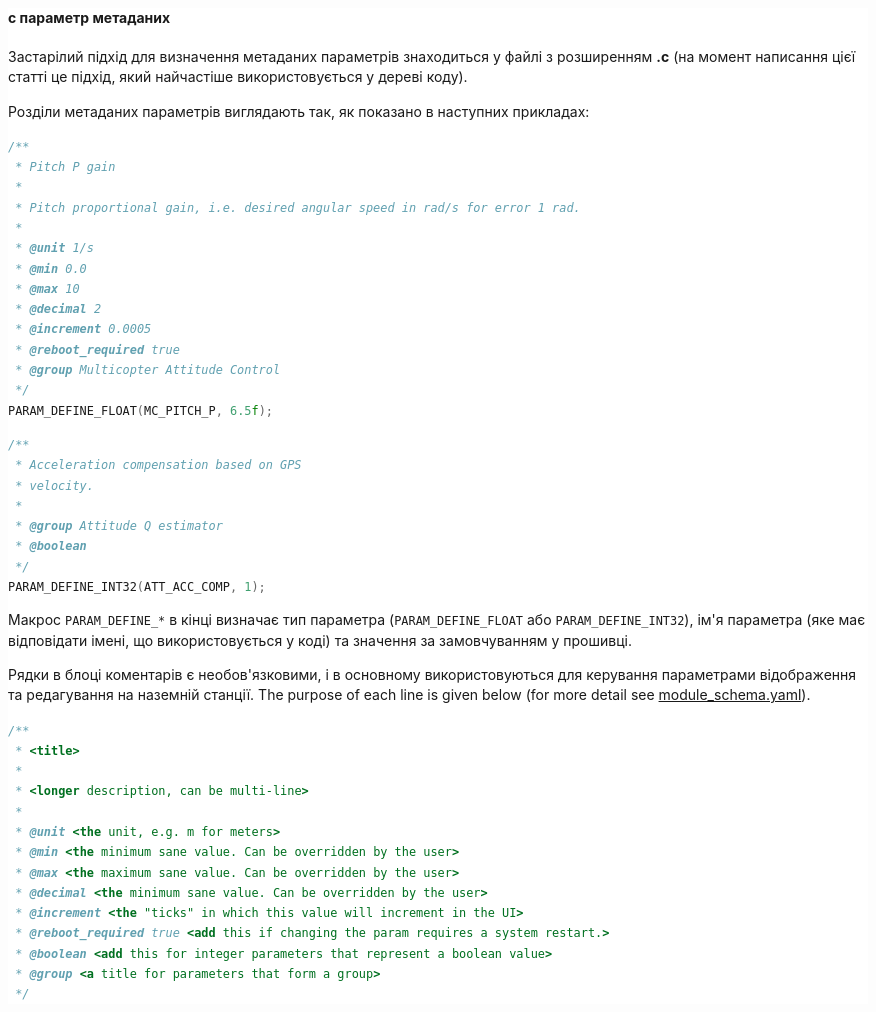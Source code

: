 #### c параметр метаданих

Застарілий підхід для визначення метаданих параметрів знаходиться у файлі з розширенням **.c** (на момент написання цієї статті це підхід, який найчастіше використовується у дереві коду).

Розділи метаданих параметрів виглядають так, як показано в наступних прикладах:

```cpp
/**
 * Pitch P gain
 *
 * Pitch proportional gain, i.e. desired angular speed in rad/s for error 1 rad.
 *
 * @unit 1/s
 * @min 0.0
 * @max 10
 * @decimal 2
 * @increment 0.0005
 * @reboot_required true
 * @group Multicopter Attitude Control
 */
PARAM_DEFINE_FLOAT(MC_PITCH_P, 6.5f);
```

```cpp
/**
 * Acceleration compensation based on GPS
 * velocity.
 *
 * @group Attitude Q estimator
 * @boolean
 */
PARAM_DEFINE_INT32(ATT_ACC_COMP, 1);
```

Макрос `PARAM_DEFINE_*` в кінці визначає тип параметра (`PARAM_DEFINE_FLOAT` або `PARAM_DEFINE_INT32`), ім'я параметра (яке має відповідати імені, що використовується у коді) та значення за замовчуванням у прошивці.

Рядки в блоці коментарів є необов'язковими, і в основному використовуються для керування параметрами відображення та редагування на наземній станції.
The purpose of each line is given below (for more detail see [module_schema.yaml](https://github.com/PX4/PX4-Autopilot/blob/main/validation/module_schema.yaml)).

```cpp
/**
 * <title>
 *
 * <longer description, can be multi-line>
 *
 * @unit <the unit, e.g. m for meters>
 * @min <the minimum sane value. Can be overridden by the user>
 * @max <the maximum sane value. Can be overridden by the user>
 * @decimal <the minimum sane value. Can be overridden by the user>
 * @increment <the "ticks" in which this value will increment in the UI>
 * @reboot_required true <add this if changing the param requires a system restart.>
 * @boolean <add this for integer parameters that represent a boolean value>
 * @group <a title for parameters that form a group>
 */
```
